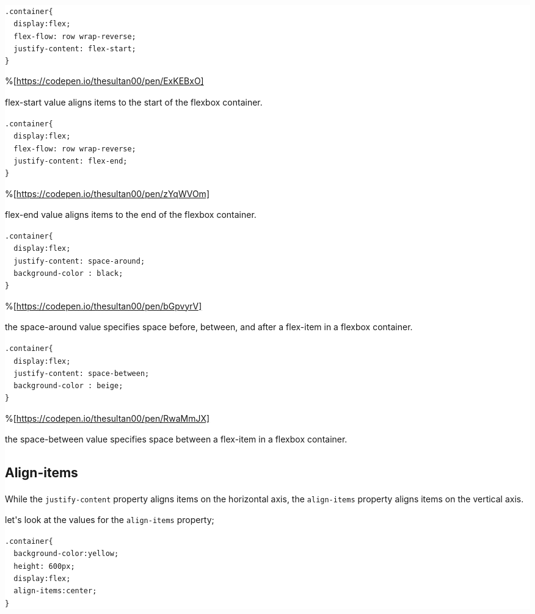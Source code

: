 ```
.container{
  display:flex;
  flex-flow: row wrap-reverse;
  justify-content: flex-start;
}
```
%[https://codepen.io/thesultan00/pen/ExKEBxO]

flex-start value aligns items to the start of the flexbox container.


```
.container{
  display:flex;
  flex-flow: row wrap-reverse;
  justify-content: flex-end;
}
```

%[https://codepen.io/thesultan00/pen/zYqWVOm]

flex-end value aligns items to the end of the flexbox container.



```
.container{
  display:flex;
  justify-content: space-around;
  background-color : black;
}
```

%[https://codepen.io/thesultan00/pen/bGpvyrV]

the space-around value specifies space before, between, and after a flex-item in a  flexbox container.


```
.container{
  display:flex;
  justify-content: space-between;
  background-color : beige;
}
```

%[https://codepen.io/thesultan00/pen/RwaMmJX]

the space-between value specifies space between a flex-item in a  flexbox container.

## Align-items

While the `justify-content` property aligns items on the horizontal axis, the `align-items` property aligns items on the vertical axis.

let's look at the values for the `align-items` property;

```
.container{
  background-color:yellow;
  height: 600px;
  display:flex;
  align-items:center;
}

```
